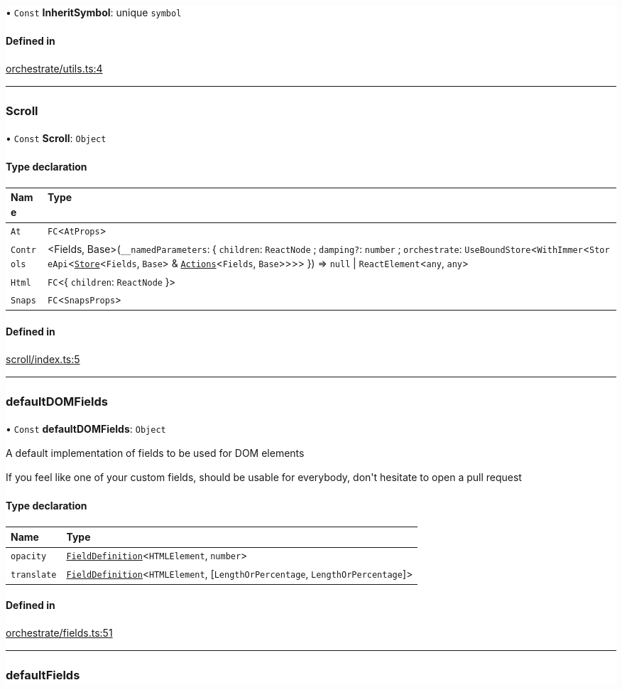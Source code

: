 • `Const` **InheritSymbol**: unique `symbol`

#### Defined in

[orchestrate/utils.ts:4](https://github.com/lucafanselau/jongleur/blob/7680bca/src/orchestrate/utils.ts#L4)

___

### Scroll

• `Const` **Scroll**: `Object`

#### Type declaration

| Name | Type |
| :------ | :------ |
| `At` | `FC`<`AtProps`\> |
| `Controls` | <Fields, Base\>(`__namedParameters`: { `children`: `ReactNode` ; `damping?`: `number` ; `orchestrate`: `UseBoundStore`<`WithImmer`<`StoreApi`<[`Store`](modules.md#store)<`Fields`, `Base`\> & [`Actions`](modules.md#actions)<`Fields`, `Base`\>\>\>\>  }) => ``null`` \| `ReactElement`<`any`, `any`\> |
| `Html` | `FC`<{ `children`: `ReactNode`  }\> |
| `Snaps` | `FC`<`SnapsProps`\> |

#### Defined in

[scroll/index.ts:5](https://github.com/lucafanselau/jongleur/blob/7680bca/src/scroll/index.ts#L5)

___

### defaultDOMFields

• `Const` **defaultDOMFields**: `Object`

A default implementation of fields to be used for DOM elements

If you feel like one of your custom fields, should be usable for everybody, don't hesitate
to open a pull request

#### Type declaration

| Name | Type |
| :------ | :------ |
| `opacity` | [`FieldDefinition`](modules.md#fielddefinition)<`HTMLElement`, `number`\> |
| `translate` | [`FieldDefinition`](modules.md#fielddefinition)<`HTMLElement`, [`LengthOrPercentage`, `LengthOrPercentage`]\> |

#### Defined in

[orchestrate/fields.ts:51](https://github.com/lucafanselau/jongleur/blob/7680bca/src/orchestrate/fields.ts#L51)

___

### defaultFields
